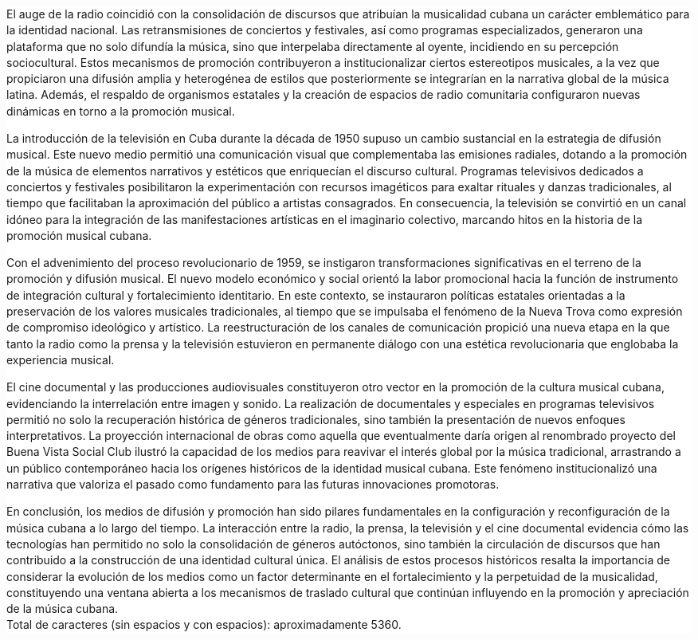 El auge de la radio coincidió con la consolidación de discursos que atribuían la musicalidad cubana
un carácter emblemático para la identidad nacional. Las retransmisiones de conciertos y festivales,
así como programas especializados, generaron una plataforma que no solo difundía la música, sino que
interpelaba directamente al oyente, incidiendo en su percepción sociocultural. Estos mecanismos de
promoción contribuyeron a institucionalizar ciertos estereotipos musicales, a la vez que propiciaron
una difusión amplia y heterogénea de estilos que posteriormente se integrarían en la narrativa
global de la música latina. Además, el respaldo de organismos estatales y la creación de espacios de
radio comunitaria configuraron nuevas dinámicas en torno a la promoción musical.

La introducción de la televisión en Cuba durante la década de 1950 supuso un cambio sustancial en la
estrategia de difusión musical. Este nuevo medio permitió una comunicación visual que complementaba
las emisiones radiales, dotando a la promoción de la música de elementos narrativos y estéticos que
enriquecían el discurso cultural. Programas televisivos dedicados a conciertos y festivales
posibilitaron la experimentación con recursos imagéticos para exaltar rituales y danzas
tradicionales, al tiempo que facilitaban la aproximación del público a artistas consagrados. En
consecuencia, la televisión se convirtió en un canal idóneo para la integración de las
manifestaciones artísticas en el imaginario colectivo, marcando hitos en la historia de la promoción
musical cubana.

Con el advenimiento del proceso revolucionario de 1959, se instigaron transformaciones
significativas en el terreno de la promoción y difusión musical. El nuevo modelo económico y social
orientó la labor promocional hacia la función de instrumento de integración cultural y
fortalecimiento identitario. En este contexto, se instauraron políticas estatales orientadas a la
preservación de los valores musicales tradicionales, al tiempo que se impulsaba el fenómeno de la
Nueva Trova como expresión de compromiso ideológico y artístico. La reestructuración de los canales
de comunicación propició una nueva etapa en la que tanto la radio como la prensa y la televisión
estuvieron en permanente diálogo con una estética revolucionaria que englobaba la experiencia
musical.

El cine documental y las producciones audiovisuales constituyeron otro vector en la promoción de la
cultura musical cubana, evidenciando la interrelación entre imagen y sonido. La realización de
documentales y especiales en programas televisivos permitió no solo la recuperación histórica de
géneros tradicionales, sino también la presentación de nuevos enfoques interpretativos. La
proyección internacional de obras como aquella que eventualmente daría origen al renombrado proyecto
del Buena Vista Social Club ilustró la capacidad de los medios para reavivar el interés global por
la música tradicional, arrastrando a un público contemporáneo hacia los orígenes históricos de la
identidad musical cubana. Este fenómeno institucionalizó una narrativa que valoriza el pasado como
fundamento para las futuras innovaciones promotoras.

En conclusión, los medios de difusión y promoción han sido pilares fundamentales en la configuración
y reconfiguración de la música cubana a lo largo del tiempo. La interacción entre la radio, la
prensa, la televisión y el cine documental evidencia cómo las tecnologías han permitido no solo la
consolidación de géneros autóctonos, sino también la circulación de discursos que han contribuido a
la construcción de una identidad cultural única. El análisis de estos procesos históricos resalta la
importancia de considerar la evolución de los medios como un factor determinante en el
fortalecimiento y la perpetuidad de la musicalidad, constituyendo una ventana abierta a los
mecanismos de traslado cultural que continúan influyendo en la promoción y apreciación de la música
cubana.  
Total de caracteres (sin espacios y con espacios): aproximadamente 5360.
